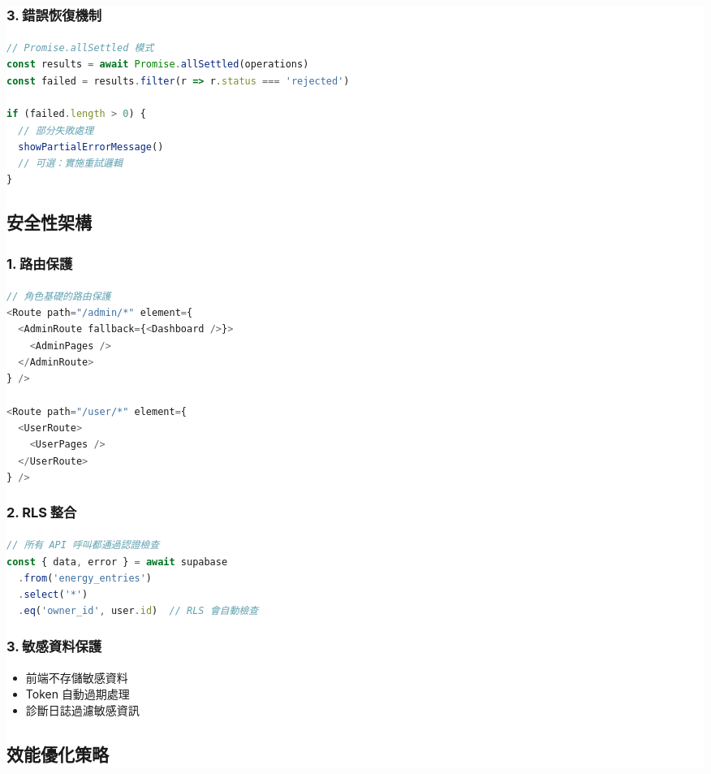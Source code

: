 ```typescript
```

### 3. 錯誤恢復機制

```typescript
// Promise.allSettled 模式
const results = await Promise.allSettled(operations)
const failed = results.filter(r => r.status === 'rejected')

if (failed.length > 0) {
  // 部分失敗處理
  showPartialErrorMessage()
  // 可選：實施重試邏輯
}
```

## 安全性架構

### 1. 路由保護

```typescript
// 角色基礎的路由保護
<Route path="/admin/*" element={
  <AdminRoute fallback={<Dashboard />}>
    <AdminPages />
  </AdminRoute>
} />

<Route path="/user/*" element={
  <UserRoute>
    <UserPages />
  </UserRoute>
} />
```

### 2. RLS 整合

```typescript
// 所有 API 呼叫都通過認證檢查
const { data, error } = await supabase
  .from('energy_entries')
  .select('*')
  .eq('owner_id', user.id)  // RLS 會自動檢查
```

### 3. 敏感資料保護

- 前端不存儲敏感資料
- Token 自動過期處理
- 診斷日誌過濾敏感資訊

## 效能優化策略
